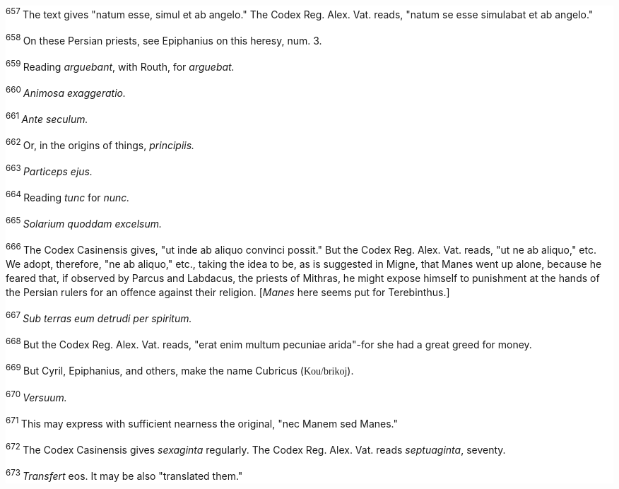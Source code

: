  <p><a name="P3951_1133362"></a>
 <sup>657 </sup>The text gives "natum esse, simul et ab angelo." The Codex Reg. Alex. Vat. reads, "natum se esse simulabat et ab angelo."</p>
 
 <p><a name="P3952_1133593"></a>
 <sup>658 </sup>On these Persian priests, see Epiphanius on this heresy, num. 3.</p>
 
 <p><a name="P3953_1133673"></a>
 <sup>659 </sup>Reading <i>arguebant</i>, with Routh, for <i>arguebat.</i></p>
 
 <p><a name="P3954_1133814"></a>
 <sup>660 </sup><i>Animosa exaggeratio.</i></p>
 
 <p><a name="P3955_1134035"></a>
 <sup>661 </sup><i>Ante seculum.</i></p>
 
 <p><a name="P3956_1134372"></a>
 <sup>662 </sup>Or, in the origins of things, <i>principiis.</i></p>
 
 <p><a name="P3957_1134728"></a>
 <sup>663 </sup><i>Particeps ejus.</i></p>
 
 <p><a name="P3958_1134757"></a>
 <sup>664 </sup>Reading <i>tunc</i> for <i>nunc.</i></p>
 
 <p><a name="P3959_1134869"></a>
 <sup>665 </sup><i>Solarium quoddam excelsum.</i></p>
 
 <p><a name="P3960_1135198"></a>
 <sup>666 </sup>The Codex Casinensis gives, "ut inde ab aliquo convinci possit." But the Codex Reg. Alex. Vat. reads, "ut ne ab aliquo," etc. We adopt, therefore, "ne ab aliquo," etc., taking the idea to be, as is suggested in Migne, that Manes went up alone, because he feared that, if observed by Parcus and Labdacus, the priests of Mithras, he might expose himself to punishment at the hands of the Persian rulers for an offence against their religion. [<i>Manes</i> here seems put for Terebinthus.]</p>
 
 <p><a name="P3961_1136031"></a>
 <sup>667 </sup><i>Sub terras eum detrudi per spiritum.</i> </p>
 
 <p><a name="P3963_1136621"></a>
 <sup>668 </sup>But the Codex Reg. Alex. Vat. reads, "erat enim multum pecuniae arida"-for she had a great greed for money.</p>
 
 <p><a name="P3964_1136899"></a>
 <sup>669 </sup>But Cyril, Epiphanius, and others, make the name Cubricus (<font face="SPIonic">Kou/brikoj</font>).</p>
 
 <p><a name="P3965_1137282"></a>
 <sup>670 </sup><i>Versuum.</i></p>
 
 <p><a name="P3966_1137659"></a>
 <sup>671 </sup>This may express with sufficient nearness the original, "nec Manem sed Manes."</p>
 
 <p><a name="P3967_1137888"></a>
 <sup>672 </sup>The Codex Casinensis gives <i>sexaginta</i> regularly. The Codex Reg. Alex. Vat. reads <i>septuaginta</i>, seventy.</p>
 
 <p><a name="P3968_1138381"></a>
 <sup>673 </sup><i>Transfert</i> eos. It may be also "translated them."</p>
 
